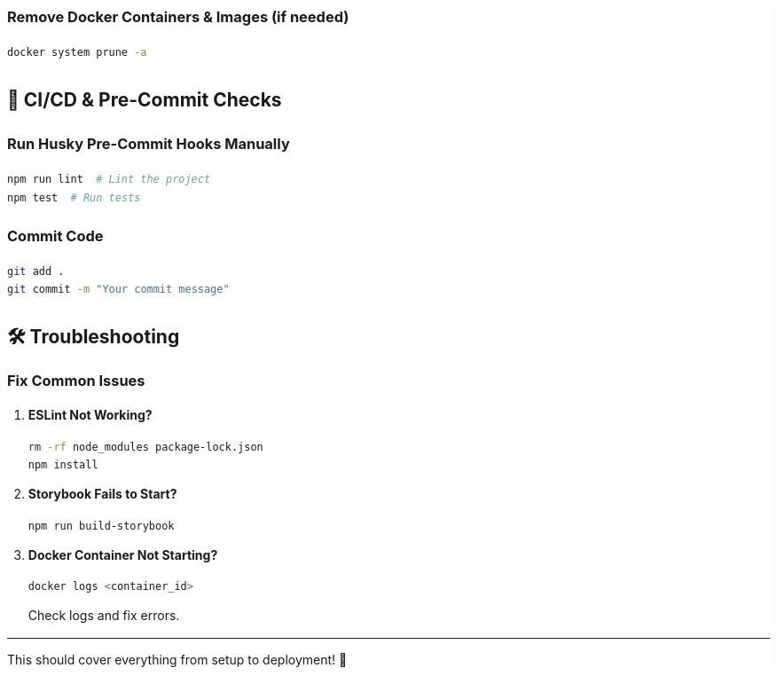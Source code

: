 ### **Remove Docker Containers & Images (if needed)**
```sh
docker system prune -a
```

## 🚀 CI/CD & Pre-Commit Checks

### **Run Husky Pre-Commit Hooks Manually**
```sh
npm run lint  # Lint the project
npm test  # Run tests
```

### **Commit Code**
```sh
git add .
git commit -m "Your commit message"
```

## 🛠️ Troubleshooting

### **Fix Common Issues**
1. **ESLint Not Working?**
   ```sh
   rm -rf node_modules package-lock.json
   npm install
   ```

2. **Storybook Fails to Start?**
   ```sh
   npm run build-storybook
   ```

3. **Docker Container Not Starting?**
   ```sh
   docker logs <container_id>
   ```
   Check logs and fix errors.

---

This should cover everything from setup to deployment! 🚀

